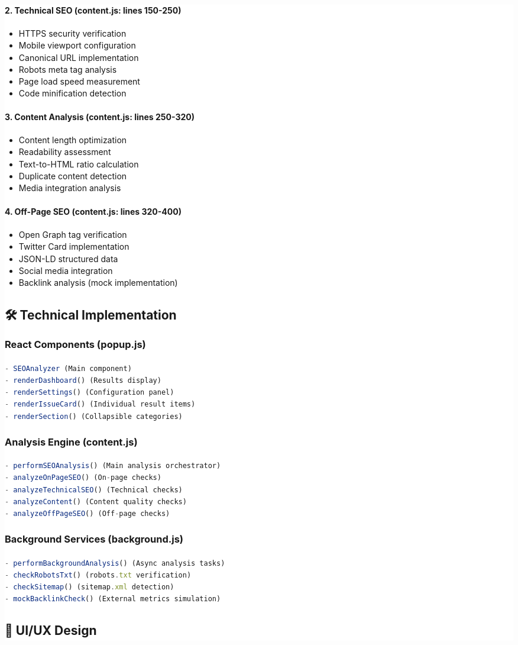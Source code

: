 #### 2. **Technical SEO** (content.js: lines 150-250)
- HTTPS security verification
- Mobile viewport configuration
- Canonical URL implementation
- Robots meta tag analysis
- Page load speed measurement
- Code minification detection

#### 3. **Content Analysis** (content.js: lines 250-320)
- Content length optimization
- Readability assessment
- Text-to-HTML ratio calculation
- Duplicate content detection
- Media integration analysis

#### 4. **Off-Page SEO** (content.js: lines 320-400)
- Open Graph tag verification
- Twitter Card implementation
- JSON-LD structured data
- Social media integration
- Backlink analysis (mock implementation)

## 🛠️ Technical Implementation

### **React Components** (popup.js)
```javascript
- SEOAnalyzer (Main component)
- renderDashboard() (Results display)
- renderSettings() (Configuration panel)
- renderIssueCard() (Individual result items)
- renderSection() (Collapsible categories)
```

### **Analysis Engine** (content.js)
```javascript
- performSEOAnalysis() (Main analysis orchestrator)
- analyzeOnPageSEO() (On-page checks)
- analyzeTechnicalSEO() (Technical checks)
- analyzeContent() (Content quality checks)
- analyzeOffPageSEO() (Off-page checks)
```

### **Background Services** (background.js)
```javascript
- performBackgroundAnalysis() (Async analysis tasks)
- checkRobotsTxt() (robots.txt verification)
- checkSitemap() (sitemap.xml detection)
- mockBacklinkCheck() (External metrics simulation)
```

## 🎨 UI/UX Design
